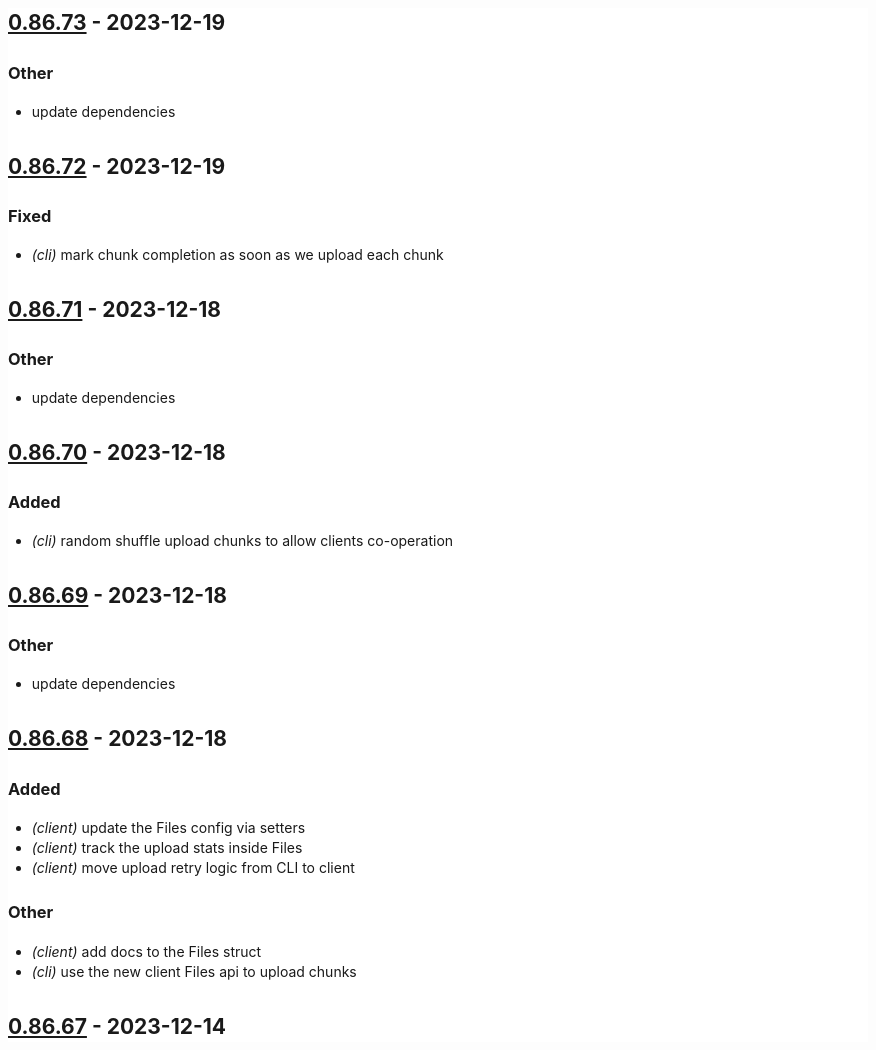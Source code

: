 ## [0.86.73](https://github.com/maidsafe/safe_network/compare/sn_cli-v0.86.72...sn_cli-v0.86.73) - 2023-12-19

### Other
- update dependencies

## [0.86.72](https://github.com/maidsafe/safe_network/compare/sn_cli-v0.86.71...sn_cli-v0.86.72) - 2023-12-19

### Fixed
- *(cli)* mark chunk completion as soon as we upload each chunk

## [0.86.71](https://github.com/maidsafe/safe_network/compare/sn_cli-v0.86.70...sn_cli-v0.86.71) - 2023-12-18

### Other
- update dependencies

## [0.86.70](https://github.com/maidsafe/safe_network/compare/sn_cli-v0.86.69...sn_cli-v0.86.70) - 2023-12-18

### Added
- *(cli)* random shuffle upload chunks to allow clients co-operation

## [0.86.69](https://github.com/maidsafe/safe_network/compare/sn_cli-v0.86.68...sn_cli-v0.86.69) - 2023-12-18

### Other
- update dependencies

## [0.86.68](https://github.com/maidsafe/safe_network/compare/sn_cli-v0.86.67...sn_cli-v0.86.68) - 2023-12-18

### Added
- *(client)* update the Files config via setters
- *(client)* track the upload stats inside Files
- *(client)* move upload retry logic from CLI to client

### Other
- *(client)* add docs to the Files struct
- *(cli)* use the new client Files api to upload chunks

## [0.86.67](https://github.com/maidsafe/safe_network/compare/sn_cli-v0.86.66...sn_cli-v0.86.67) - 2023-12-14
